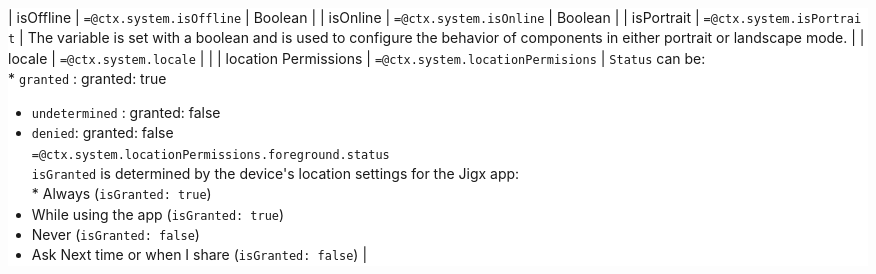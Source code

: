 | isOffline                | `=@ctx.system.isOffline`                                                                                                                                                                                                                                                                                                                                                                                                                                                                                                                                                                                                                                                         | Boolean                                                                                                                                                                                                                                                                                                                                                                                                                          |
| isOnline                 | `=@ctx.system.isOnline`                                                                                                                                                                                                                                                                                                                                                                                                                                                                                                                                                                                                                                                          | Boolean                                                                                                                                                                                                                                                                                                                                                                                                                          |
| isPortrait               | `=@ctx.system.isPortrait`                                                                                                                                                                                                                                                                                                                                                                                                                                                                                                                                                                                                                                                        | The variable is set with a boolean and is used to configure the behavior of components in either portrait or landscape mode.                                                                                                                                                                                                                                                                                                     |
| locale                   | `=@ctx.system.locale`                                                                                                                                                                                                                                                                                                                                                                                                                                                                                                                                                                                                                                                            |                                                                                                                                                                                                                                                                                                                                                                                                                                  |
| location Permissions     | `=@ctx.system.locationPermisions`                                                                                                                                                                                                                                                                                                                                                                                                                                                                                                                                                                                                                                                | `Status` can be:<br />* `granted` : granted: true
* `undetermined` : granted: false&#x20;
* `denied`: granted: false<br />`=@ctx.system.locationPermissions.foreground.status`<br />`isGranted` is determined by the device's location settings for the Jigx app: <br />* Always (`isGranted: true`)
* While using the app (`isGranted: true`)
* Never (`isGranted: false`)
* Ask Next time or when I share (`isGranted: false`) |